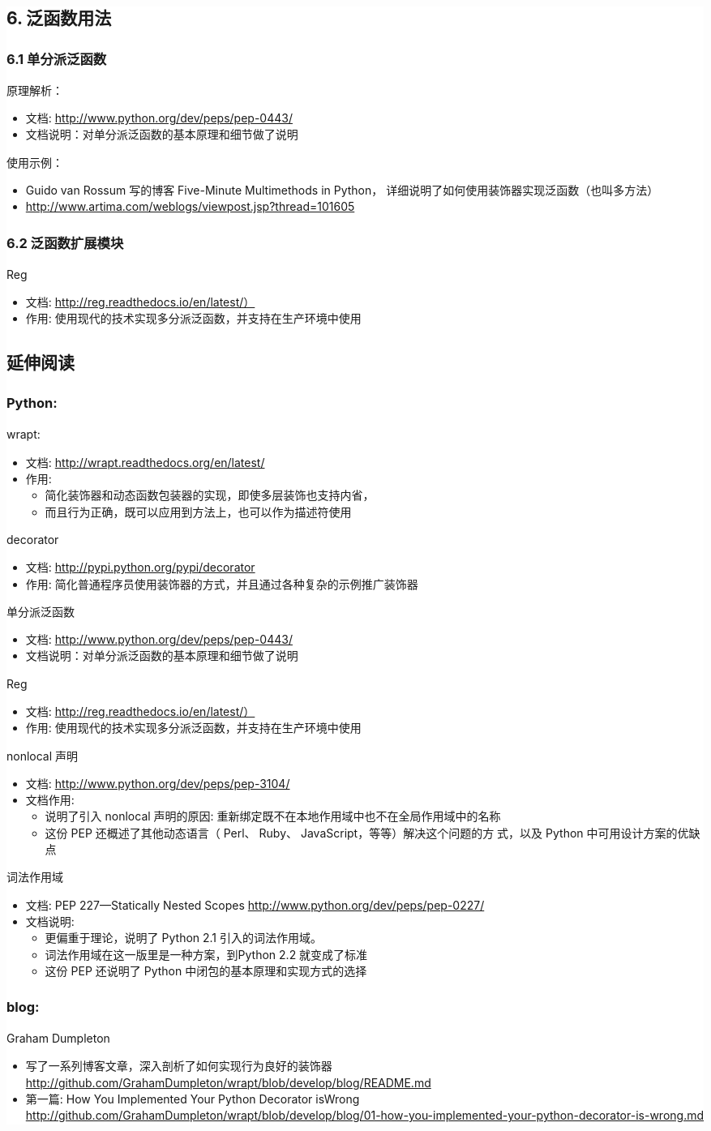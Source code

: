 ## 6. 泛函数用法
### 6.1 单分派泛函数
原理解析：
  - 文档:  http://www.python.org/dev/peps/pep-0443/
  - 文档说明：对单分派泛函数的基本原理和细节做了说明

使用示例：
  - Guido van Rossum 写的博客 Five-Minute Multimethods in Python，
  详细说明了如何使用装饰器实现泛函数（也叫多方法）
  - http://www.artima.com/weblogs/viewpost.jsp?thread=101605

### 6.2 泛函数扩展模块
Reg
  - 文档: http://reg.readthedocs.io/en/latest/）
  - 作用: 使用现代的技术实现多分派泛函数，并支持在生产环境中使用

## 延伸阅读
### Python:
wrapt:
  - 文档: http://wrapt.readthedocs.org/en/latest/
  - 作用:
    - 简化装饰器和动态函数包装器的实现，即使多层装饰也支持内省，
    - 而且行为正确，既可以应用到方法上，也可以作为描述符使用

 decorator
  - 文档:  http://pypi.python.org/pypi/decorator
  - 作用: 简化普通程序员使用装饰器的方式，并且通过各种复杂的示例推广装饰器

单分派泛函数
  - 文档:  http://www.python.org/dev/peps/pep-0443/
  - 文档说明：对单分派泛函数的基本原理和细节做了说明

Reg
  - 文档: http://reg.readthedocs.io/en/latest/）
  - 作用: 使用现代的技术实现多分派泛函数，并支持在生产环境中使用

nonlocal 声明
  - 文档:  http://www.python.org/dev/peps/pep-3104/
  - 文档作用:
    - 说明了引入 nonlocal 声明的原因: 重新绑定既不在本地作用域中也不在全局作用域中的名称
    - 这份 PEP 还概述了其他动态语言（ Perl、 Ruby、 JavaScript，等等）解决这个问题的方
    式，以及 Python 中可用设计方案的优缺点

词法作用域
  - 文档: PEP 227—Statically Nested Scopes http://www.python.org/dev/peps/pep-0227/
  - 文档说明:
    - 更偏重于理论，说明了 Python 2.1 引入的词法作用域。
    - 词法作用域在这一版里是一种方案，到Python 2.2 就变成了标准
    - 这份 PEP 还说明了 Python 中闭包的基本原理和实现方式的选择

### blog:
Graham Dumpleton
  - 写了一系列博客文章，深入剖析了如何实现行为良好的装饰器 http://github.com/GrahamDumpleton/wrapt/blob/develop/blog/README.md
  - 第一篇: How You Implemented Your Python Decorator isWrong http://github.com/GrahamDumpleton/wrapt/blob/develop/blog/01-how-you-implemented-your-python-decorator-is-wrong.md
